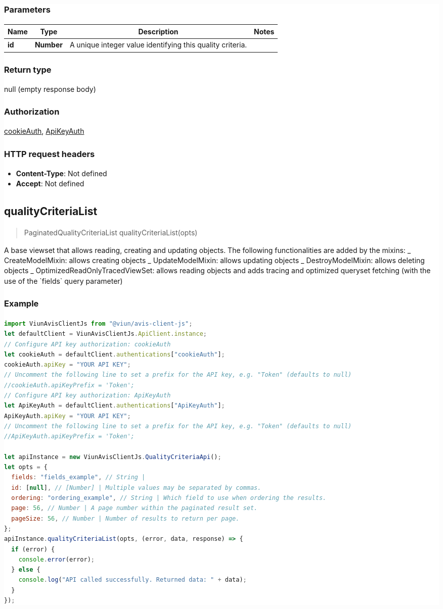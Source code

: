 ### Parameters

| Name   | Type       | Description                                               | Notes |
| ------ | ---------- | --------------------------------------------------------- | ----- |
| **id** | **Number** | A unique integer value identifying this quality criteria. |

### Return type

null (empty response body)

### Authorization

[cookieAuth](../README.md#cookieAuth), [ApiKeyAuth](../README.md#ApiKeyAuth)

### HTTP request headers

- **Content-Type**: Not defined
- **Accept**: Not defined

## qualityCriteriaList

> PaginatedQualityCriteriaList qualityCriteriaList(opts)

A base viewset that allows reading, creating and updating objects. The following functionalities are added by the mixins: _ CreateModelMixin: allows creating objects _ UpdateModelMixin: allows updating objects _ DestroyModelMixin: allows deleting objects _ OptimizedReadOnlyTracedViewSet: allows reading objects and adds tracing and optimized queryset fetching (with the use of the &#x60;fields&#x60; query parameter)

### Example

```javascript
import ViunAvisClientJs from "@viun/avis-client-js";
let defaultClient = ViunAvisClientJs.ApiClient.instance;
// Configure API key authorization: cookieAuth
let cookieAuth = defaultClient.authentications["cookieAuth"];
cookieAuth.apiKey = "YOUR API KEY";
// Uncomment the following line to set a prefix for the API key, e.g. "Token" (defaults to null)
//cookieAuth.apiKeyPrefix = 'Token';
// Configure API key authorization: ApiKeyAuth
let ApiKeyAuth = defaultClient.authentications["ApiKeyAuth"];
ApiKeyAuth.apiKey = "YOUR API KEY";
// Uncomment the following line to set a prefix for the API key, e.g. "Token" (defaults to null)
//ApiKeyAuth.apiKeyPrefix = 'Token';

let apiInstance = new ViunAvisClientJs.QualityCriteriaApi();
let opts = {
  fields: "fields_example", // String |
  id: [null], // [Number] | Multiple values may be separated by commas.
  ordering: "ordering_example", // String | Which field to use when ordering the results.
  page: 56, // Number | A page number within the paginated result set.
  pageSize: 56, // Number | Number of results to return per page.
};
apiInstance.qualityCriteriaList(opts, (error, data, response) => {
  if (error) {
    console.error(error);
  } else {
    console.log("API called successfully. Returned data: " + data);
  }
});
```
